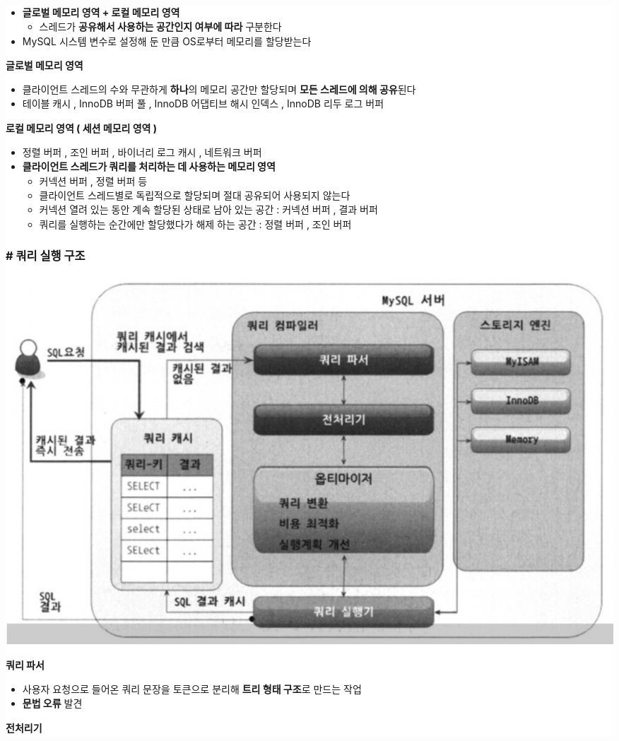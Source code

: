 - **글로벌 메모리 영역 + 로컬 메모리 영역**
  - 스레드가 **공유해서 사용하는 공간인지 여부에 따라** 구분한다
- MySQL 시스템 변수로 설정해 둔 만큼 OS로부터 메모리를 할당받는다

**글로벌 메모리 영역**

- 클라이언트 스레드의 수와 무관하게 **하나**의 메모리 공간만 할당되며 **모든 스레드에 의해 공유**된다
- 테이블 캐시 , InnoDB 버퍼 풀 , InnoDB 어댑티브 해시 인덱스 , InnoDB 리두 로그 버퍼

**로컬 메모리 영역 ( 세션 메모리 영역 )**

- 정렬 버퍼 , 조인 버퍼 , 바이너리 로그 캐시 , 네트워크 버퍼
- **클라이언트 스레드가 쿼리를 처리하는 데 사용하는 메모리 영역**
  - 커넥션 버퍼 , 정렬 버퍼 등
  - 클라이언트 스레드별로 독립적으로 할당되며 절대 공유되어 사용되지 않는다
  - 커넥션 열려 있는 동안 계속 할당된 상태로 남아 있는 공간 : 커넥션 버퍼 , 결과 버퍼
  - 쿼리를 실행하는 순간에만 할당했다가 해제 하는 공간 : 정렬 버퍼 , 조인 버퍼

### # 쿼리 실행 구조

![screenshot](./04_1/4.png)

**쿼리 파서**

- 사용자 요청으로 들어온 쿼리 문장을 토큰으로 분리해 **트리 형태 구조**로 만드는 작업
- **문법 오류** 발견

**전처리기**
